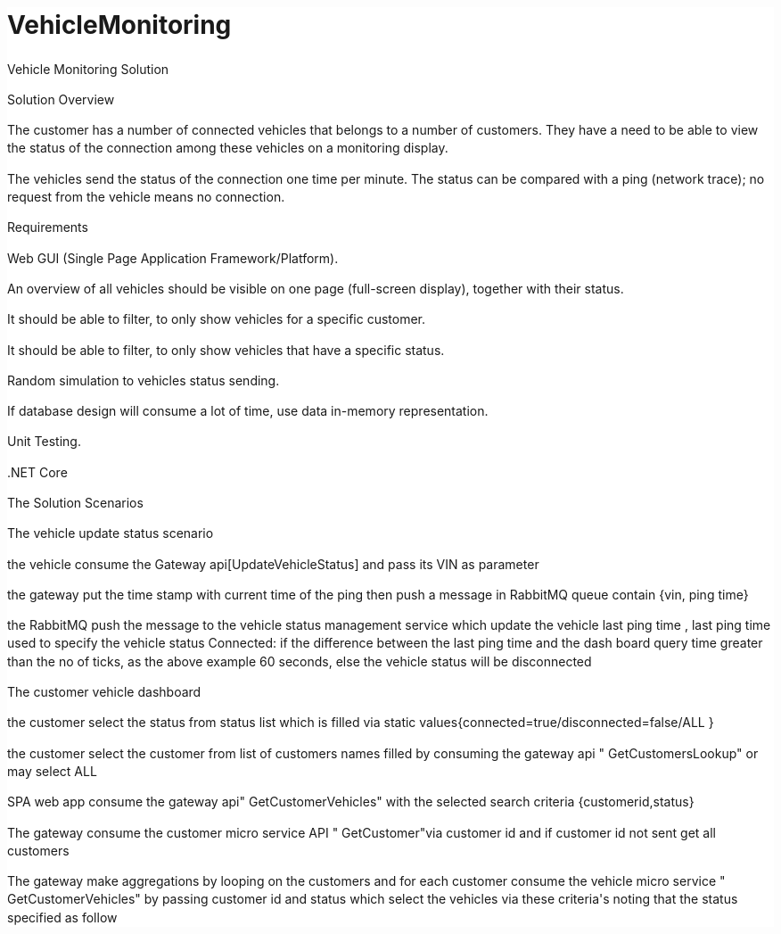 # VehicleMonitoring
Vehicle Monitoring Solution

Solution Overview

The customer has a number of connected vehicles that belongs to a number of customers. They have a need to be able to view the status of the connection among these vehicles on a monitoring display.

The vehicles send the status of the connection one time per minute. The status can be compared with a ping (network trace); no request from the vehicle means no connection.

Requirements

Web GUI (Single Page Application Framework/Platform).

An overview of all vehicles should be visible on one page (full-screen display), together with their status.

It should be able to filter, to only show vehicles for a specific customer.

It should be able to filter, to only show vehicles that have a specific status.

Random simulation to vehicles status sending.

If database design will consume a lot of time, use data in-memory representation.

Unit Testing.

.NET Core

The Solution Scenarios

The vehicle update status scenario

the vehicle consume the Gateway api[UpdateVehicleStatus] and pass its VIN as parameter 

the gateway put the time stamp with current time of the ping then push a message in RabbitMQ queue contain {vin, ping time}

the RabbitMQ push the message to the vehicle status management service which update the vehicle last ping time , last ping time used  to specify the vehicle status Connected: if the difference between the last ping time and the dash board query time greater than the no of ticks, as the above example 60 seconds, else the vehicle status will be disconnected

The customer vehicle dashboard

the customer select the status from status list which is filled via static values{connected=true/disconnected=false/ALL }

the customer select the customer from list of customers names filled by consuming the gateway api " GetCustomersLookup" or may select ALL

 SPA web app consume the gateway api" GetCustomerVehicles" with the selected search criteria {customerid,status}

The gateway consume the customer micro service API " GetCustomer"via customer id and if customer id not sent get all customers

The gateway make aggregations by looping on the customers and for each customer consume the vehicle micro service " GetCustomerVehicles" by passing customer id and status which select the vehicles via these criteria's noting that the status specified as follow 
